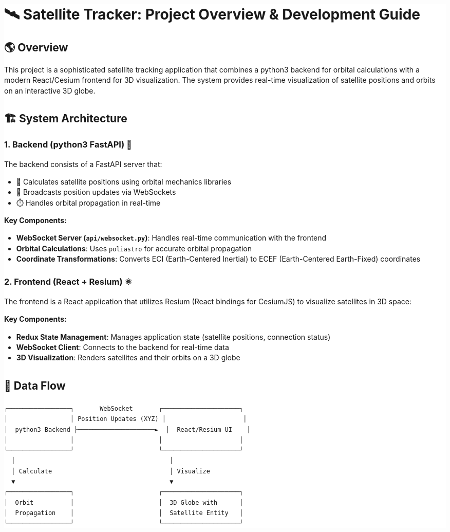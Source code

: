 # 🛰️ Satellite Tracker: Project Overview & Development Guide

## 🌎 Overview

This project is a sophisticated satellite tracking application that combines a python3 backend for orbital calculations with a modern React/Cesium frontend for 3D visualization. The system provides real-time visualization of satellite positions and orbits on an interactive 3D globe.

## 🏗️ System Architecture

### 1. Backend (python3 FastAPI) 🐍

The backend consists of a FastAPI server that:

- 🧮 Calculates satellite positions using orbital mechanics libraries
- 📡 Broadcasts position updates via WebSockets
- ⏱️ Handles orbital propagation in real-time

**Key Components:**

- **WebSocket Server (`api/websocket.py`)**: Handles real-time communication with the frontend
- **Orbital Calculations**: Uses `poliastro` for accurate orbital propagation
- **Coordinate Transformations**: Converts ECI (Earth-Centered Inertial) to ECEF (Earth-Centered Earth-Fixed) coordinates

### 2. Frontend (React + Resium) ⚛️

The frontend is a React application that utilizes Resium (React bindings for CesiumJS) to visualize satellites in 3D space:

**Key Components:**

- **Redux State Management**: Manages application state (satellite positions, connection status)
- **WebSocket Client**: Connects to the backend for real-time data
- **3D Visualization**: Renders satellites and their orbits on a 3D globe

## 🔄 Data Flow

```
┌─────────────────┐       WebSocket       ┌─────────────────────┐
│                 │ Position Updates (XYZ) │                     │
│  python3 Backend ├─────────────────────►  │  React/Resium UI    │
│                 │                       │                     │
└─────────────────┘                       └─────────────────────┘
  │                                          │
  │ Calculate                                │ Visualize
  ▼                                          ▼
┌─────────────────┐                       ┌─────────────────────┐
│  Orbit          │                       │  3D Globe with      │
│  Propagation    │                       │  Satellite Entity   │
└─────────────────┘                       └─────────────────────┘
```
